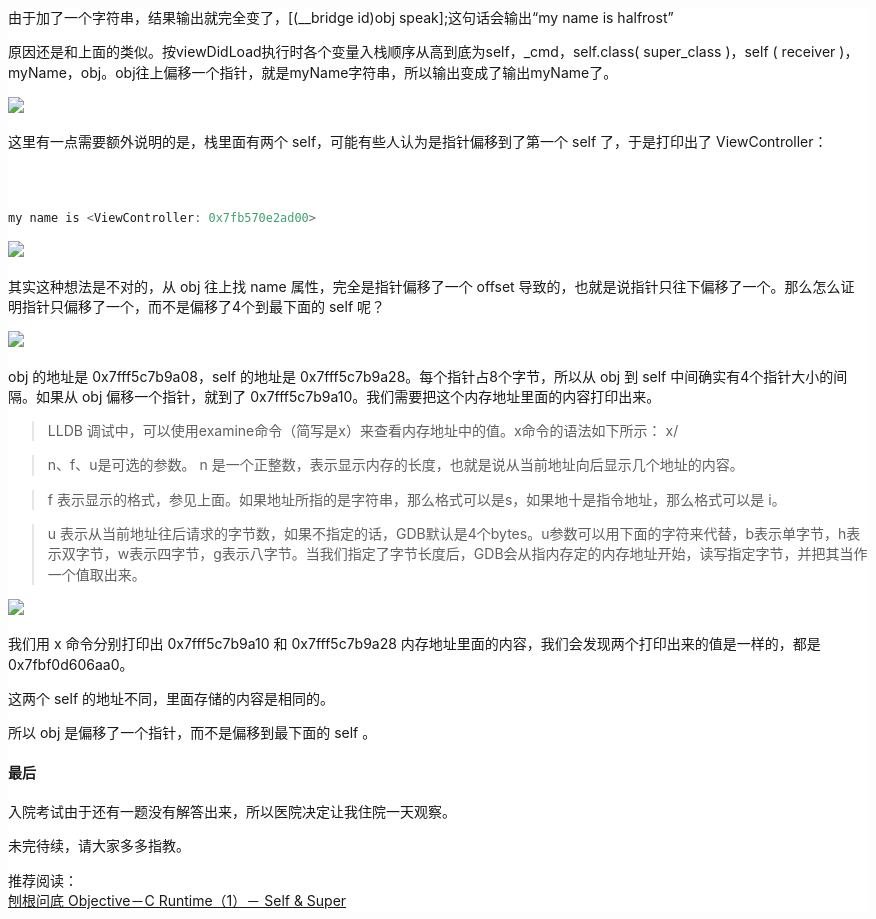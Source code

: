 由于加了一个字符串，结果输出就完全变了，[(\_\_bridge id)obj speak];这句话会输出“my name is halfrost”

原因还是和上面的类似。按viewDidLoad执行时各个变量入栈顺序从高到底为self，\_cmd，self.class( super\_class )，self ( receiver )，myName，obj。obj往上偏移一个指针，就是myName字符串，所以输出变成了输出myName了。

![](https://img.halfrost.com/Blog/ArticleImage/23_22.png)


这里有一点需要额外说明的是，栈里面有两个 self，可能有些人认为是指针偏移到了第一个 self 了，于是打印出了 ViewController：

```objectivec


my name is <ViewController: 0x7fb570e2ad00>

```

![](https://img.halfrost.com/Blog/ArticleImage/23_23.png)

其实这种想法是不对的，从 obj 往上找 name 属性，完全是指针偏移了一个 offset 导致的，也就是说指针只往下偏移了一个。那么怎么证明指针只偏移了一个，而不是偏移了4个到最下面的 self 呢？

![](https://img.halfrost.com/Blog/ArticleImage/23_24.png)

obj 的地址是 0x7fff5c7b9a08，self 的地址是 0x7fff5c7b9a28。每个指针占8个字节，所以从 obj 到 self 中间确实有4个指针大小的间隔。如果从 obj 偏移一个指针，就到了 0x7fff5c7b9a10。我们需要把这个内存地址里面的内容打印出来。

> LLDB 调试中，可以使用examine命令（简写是x）来查看内存地址中的值。x命令的语法如下所示：
x/

>n、f、u是可选的参数。
n 是一个正整数，表示显示内存的长度，也就是说从当前地址向后显示几个地址的内容。

>f 表示显示的格式，参见上面。如果地址所指的是字符串，那么格式可以是s，如果地十是指令地址，那么格式可以是 i。

>u 表示从当前地址往后请求的字节数，如果不指定的话，GDB默认是4个bytes。u参数可以用下面的字符来代替，b表示单字节，h表示双字节，w表示四字节，g表示八字节。当我们指定了字节长度后，GDB会从指内存定的内存地址开始，读写指定字节，并把其当作一个值取出来。

![](https://img.halfrost.com/Blog/ArticleImage/23_25.png)

我们用 x 命令分别打印出  0x7fff5c7b9a10 和 0x7fff5c7b9a28 内存地址里面的内容，我们会发现两个打印出来的值是一样的，都是 0x7fbf0d606aa0。

这两个 self 的地址不同，里面存储的内容是相同的。

所以 obj 是偏移了一个指针，而不是偏移到最下面的 self 。




#### 最后

入院考试由于还有一题没有解答出来，所以医院决定让我住院一天观察。

未完待续，请大家多多指教。


推荐阅读：  
[刨根问底 Objective－C Runtime（1）－ Self & Super](http://chun.tips/2014/11/05/objc-runtime-1/)


